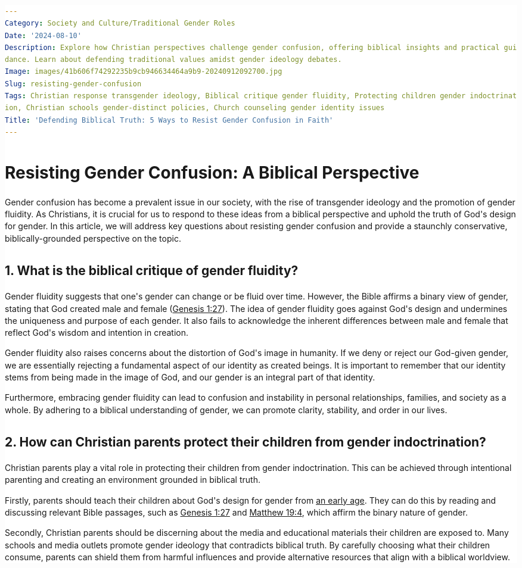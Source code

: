```yaml
---
Category: Society and Culture/Traditional Gender Roles
Date: '2024-08-10'
Description: Explore how Christian perspectives challenge gender confusion, offering biblical insights and practical guidance. Learn about defending traditional values amidst gender ideology debates.
Image: images/41b606f74292235b9cb946634464a9b9-20240912092700.jpg
Slug: resisting-gender-confusion
Tags: Christian response transgender ideology, Biblical critique gender fluidity, Protecting children gender indoctrination, Christian schools gender-distinct policies, Church counseling gender identity issues
Title: 'Defending Biblical Truth: 5 Ways to Resist Gender Confusion in Faith'
---
```


# Resisting Gender Confusion: A Biblical Perspective

Gender confusion has become a prevalent issue in our society, with the rise of transgender ideology and the promotion of gender fluidity. As Christians, it is crucial for us to respond to these ideas from a biblical perspective and uphold the truth of God's design for gender. In this article, we will address key questions about resisting gender confusion and provide a staunchly conservative, biblically-grounded perspective on the topic.

## 1. What is the biblical critique of gender fluidity?

Gender fluidity suggests that one's gender can change or be fluid over time. However, the Bible affirms a binary view of gender, stating that God created male and female ([Genesis 1:27](https://www.bibleref.com/Genesis/1/Genesis-1-27.html)). The idea of gender fluidity goes against God's design and undermines the uniqueness and purpose of each gender. It also fails to acknowledge the inherent differences between male and female that reflect God's wisdom and intention in creation.

Gender fluidity also raises concerns about the distortion of God's image in humanity. If we deny or reject our God-given gender, we are essentially rejecting a fundamental aspect of our identity as created beings. It is important to remember that our identity stems from being made in the image of God, and our gender is an integral part of that identity.

Furthermore, embracing gender fluidity can lead to confusion and instability in personal relationships, families, and society as a whole. By adhering to a biblical understanding of gender, we can promote clarity, stability, and order in our lives.

## 2. How can Christian parents protect their children from gender indoctrination?

Christian parents play a vital role in protecting their children from gender indoctrination. This can be achieved through intentional parenting and creating an environment grounded in biblical truth.

Firstly, parents should teach their children about God's design for gender from [an early age](/christian-television-programming). They can do this by reading and discussing relevant Bible passages, such as [Genesis 1:27](https://www.bibleref.com/Genesis/1/Genesis-1-27.html) and [Matthew 19:4](https://www.bibleref.com/Matthew/19/Matthew-19-4.html), which affirm the binary nature of gender.

Secondly, Christian parents should be discerning about the media and educational materials their children are exposed to. Many schools and media outlets promote gender ideology that contradicts biblical truth. By carefully choosing what their children consume, parents can shield them from harmful influences and provide alternative resources that align with a biblical worldview.
